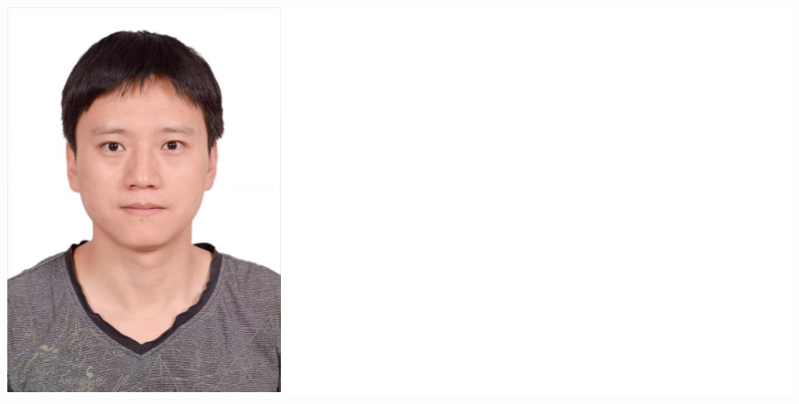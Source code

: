 <img src="https://raw.githubusercontent.com/MIALAB-RUC/MIALAB-RUC.github.io/master/image/yu_chen.jpg" width="300"/>
</center>
